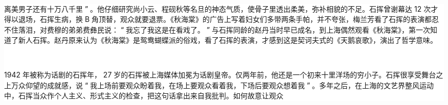   <span class="s1">
   离美男子还有十万八千里
  </span>
  <span class="s2">
   ”
  </span>
  <span class="s1">
   。他仔细研究尚小云、程砚秋等名旦的神态气质，使骨子里透出柔美，弥补相貌的不足。石挥曾谢幕达
  </span>
  <span class="s2">
   12
  </span>
  <span class="s1">
   次才得以退场，石挥生病，换
  </span>
  <span class="s2">
   B
  </span>
  <span class="s1">
   角顶替，观众就要退票。《秋海棠》的广告上写着妇女们多带两条手帕，并不夸张，梅兰芳看了石挥的表演都忍不住落泪，对费穆的弟弟费彝民说：
  </span>
  <span class="s2">
   “
  </span>
  <span class="s1">
   我忘了我这是在看戏了。
  </span>
  <span class="s2">
   ”
  </span>
  <span class="s1">
   与石挥同龄的赵丹当时早已成名，到上海偶然观看《秋海棠》，第一次知道了新人石挥。赵丹原来认为《秋海棠》是鸳鸯蝴蝶派的俗戏，看了石挥的表演，才感到这是契诃夫式的《天鹅哀歌》，演出了哲学意味。
  </span>
 </p>
 <p class="p1">
  <span class="s1">
  </span>
  <br/>
 </p>
 <p class="p2">
  <span class="s2">
   1942
  </span>
  <span class="s1">
   年被称为话剧的石挥年，
  </span>
  <span class="s2">
   27
  </span>
  <span class="s1">
   岁的石挥被上海媒体加冕为话剧皇帝。仅两年前，他还是一个初来十里洋场的穷小子。石挥很享受舞台之上万众仰望的成就感，说
  </span>
  <span class="s2">
   “
  </span>
  <span class="s1">
   我上场前要观众盼着我，在场上要观众看着我，下场后要观众想着我
  </span>
  <span class="s2">
   ”
  </span>
  <span class="s1">
   。多年之后，在上海的文艺界整风运动中，石挥当众作个人主义、形式主义的检查，把这句话拿出来自我批判。如何故意让观众
  </span>